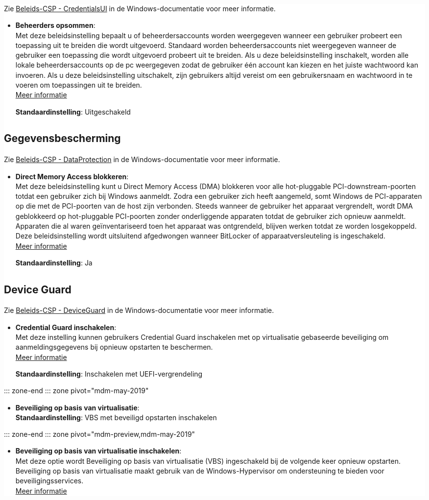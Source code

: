 Zie [Beleids-CSP - CredentialsUI](https://docs.microsoft.com/windows/client-management/mdm/policy-csp-credentialsui) in de Windows-documentatie voor meer informatie.

- **Beheerders opsommen**:  
  Met deze beleidsinstelling bepaalt u of beheerdersaccounts worden weergegeven wanneer een gebruiker probeert een toepassing uit te breiden die wordt uitgevoerd. Standaard worden beheerdersaccounts niet weergegeven wanneer de gebruiker een toepassing die wordt uitgevoerd probeert uit te breiden. Als u deze beleidsinstelling inschakelt, worden alle lokale beheerdersaccounts op de pc weergegeven zodat de gebruiker één account kan kiezen en het juiste wachtwoord kan invoeren. Als u deze beleidsinstelling uitschakelt, zijn gebruikers altijd vereist om een gebruikersnaam en wachtwoord in te voeren om toepassingen uit te breiden.  
  [Meer informatie](https://go.microsoft.com/fwlink/?linkid=2067021)

  **Standaardinstelling**: Uitgeschakeld

## <a name="data-protection"></a>Gegevensbescherming

Zie [Beleids-CSP - DataProtection](https://docs.microsoft.com/windows/client-management/mdm/policy-csp-dataprotection) in de Windows-documentatie voor meer informatie.

- **Direct Memory Access blokkeren**:  
  Met deze beleidsinstelling kunt u Direct Memory Access (DMA) blokkeren voor alle hot-pluggable PCI-downstream-poorten totdat een gebruiker zich bij Windows aanmeldt. Zodra een gebruiker zich heeft aangemeld, somt Windows de PCI-apparaten op die met de PCI-poorten van de host zijn verbonden. Steeds wanneer de gebruiker het apparaat vergrendelt, wordt DMA geblokkeerd op hot-pluggable PCI-poorten zonder onderliggende apparaten totdat de gebruiker zich opnieuw aanmeldt. Apparaten die al waren geïnventariseerd toen het apparaat was ontgrendeld, blijven werken totdat ze worden losgekoppeld. Deze beleidsinstelling wordt uitsluitend afgedwongen wanneer BitLocker of apparaatversleuteling is ingeschakeld.  
  [Meer informatie](https://go.microsoft.com/fwlink/?linkid=2067031)

  **Standaardinstelling**: Ja

## <a name="device-guard"></a>Device Guard

Zie [Beleids-CSP - DeviceGuard](https://docs.microsoft.com/windows/client-management/mdm/policy-csp-deviceguard) in de Windows-documentatie voor meer informatie.

- **Credential Guard inschakelen**:  
  Met deze instelling kunnen gebruikers Credential Guard inschakelen met op virtualisatie gebaseerde beveiliging om aanmeldingsgegevens bij opnieuw opstarten te beschermen.  
  [Meer informatie](https://go.microsoft.com/fwlink/?linkid=2067044)

  **Standaardinstelling**: Inschakelen met UEFI-vergrendeling

::: zone-end
::: zone pivot="mdm-may-2019"

- **Beveiliging op basis van virtualisatie**:  
  **Standaardinstelling**: VBS met beveiligd opstarten inschakelen

::: zone-end
::: zone pivot="mdm-preview,mdm-may-2019"

- **Beveiliging op basis van virtualisatie inschakelen**:  
  Met deze optie wordt Beveiliging op basis van virtualisatie (VBS) ingeschakeld bij de volgende keer opnieuw opstarten. Beveiliging op basis van virtualisatie maakt gebruik van de Windows-Hypervisor om ondersteuning te bieden voor beveiligingsservices.  
  [Meer informatie](https://go.microsoft.com/fwlink/?linkid=2067066)
  